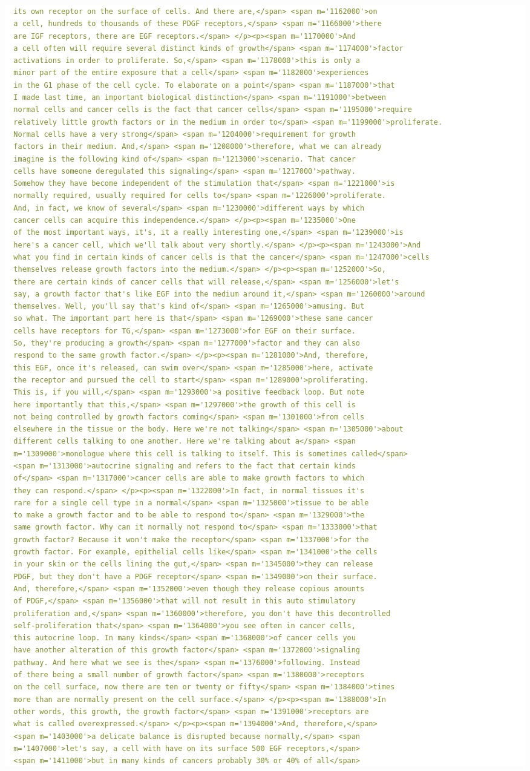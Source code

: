 ```yaml
  its own receptor on the surface of cells. And there are,</span> <span m='1162000'>on
  a cell, hundreds to thousands of these PDGF receptors,</span> <span m='1166000'>there
  are IGF receptors, there are EGF receptors.</span> </p><p><span m='1170000'>And
  a cell often will require several distinct kinds of growth</span> <span m='1174000'>factor
  activations in order to proliferate. So,</span> <span m='1178000'>this is only a
  minor part of the entire exposure that a cell</span> <span m='1182000'>experiences
  in the G1 phase of the cell cycle. To elaborate on a point</span> <span m='1187000'>that
  I made last time, an important biological distinction</span> <span m='1191000'>between
  normal cells and cancer cells is the fact that cancer cells</span> <span m='1195000'>require
  relatively little growth factors or in the medium in order to</span> <span m='1199000'>proliferate.
  Normal cells have a very strong</span> <span m='1204000'>requirement for growth
  factors in their medium. And,</span> <span m='1208000'>therefore, what we can already
  imagine is the following kind of</span> <span m='1213000'>scenario. That cancer
  cells have someone deregulated this signaling</span> <span m='1217000'>pathway.
  Somehow they have become independent of the stimulation that</span> <span m='1221000'>is
  normally required, usually required for cells to</span> <span m='1226000'>proliferate.
  And, in fact, we know of several</span> <span m='1230000'>different ways by which
  cancer cells can acquire this independence.</span> </p><p><span m='1235000'>One
  of the most important ways, it's, it a really interesting one,</span> <span m='1239000'>is
  here's a cancer cell, which we'll talk about very shortly.</span> </p><p><span m='1243000'>And
  what you find in certain kinds of cancer cells is that the cancer</span> <span m='1247000'>cells
  themselves release growth factors into the medium.</span> </p><p><span m='1252000'>So,
  there are certain kinds of cancer cells that will release,</span> <span m='1256000'>let's
  say, a growth factor that's like EGF into the medium around it,</span> <span m='1260000'>around
  themselves. Well, you'll say that's kind of</span> <span m='1265000'>amusing. But
  so what. The important part here is that</span> <span m='1269000'>these same cancer
  cells have receptors for TG,</span> <span m='1273000'>for EGF on their surface.
  So, they're producing a growth</span> <span m='1277000'>factor and they can also
  respond to the same growth factor.</span> </p><p><span m='1281000'>And, therefore,
  this EGF, once it's released, can swim over</span> <span m='1285000'>here, activate
  the receptor and pursued the cell to start</span> <span m='1289000'>proliferating.
  This is, if you will,</span> <span m='1293000'>a positive feedback loop. But note
  here importantly that this,</span> <span m='1297000'>the growth of this cell is
  not being controlled by growth factors coming</span> <span m='1301000'>from cells
  elsewhere in the tissue or the body. Here we're not talking</span> <span m='1305000'>about
  different cells talking to one another. Here we're talking about a</span> <span
  m='1309000'>monologue where this cell is talking to itself. This is sometimes called</span>
  <span m='1313000'>autocrine signaling and refers to the fact that certain kinds
  of</span> <span m='1317000'>cancer cells are able to make growth factors to which
  they can respond.</span> </p><p><span m='1322000'>In fact, in normal tissues it's
  rare for a single cell type in a normal</span> <span m='1325000'>tissue to be able
  to make a growth factor and to be able to respond to</span> <span m='1329000'>the
  same growth factor. Why can it normally not respond to</span> <span m='1333000'>that
  growth factor? Because it won't make the receptor</span> <span m='1337000'>for the
  growth factor. For example, epithelial cells like</span> <span m='1341000'>the cells
  in your skin or the cells lining the gut,</span> <span m='1345000'>they can release
  PDGF, but they don't have a PDGF receptor</span> <span m='1349000'>on their surface.
  And, therefore,</span> <span m='1352000'>even though they release copious amounts
  of PDGF,</span> <span m='1356000'>that will not result in this auto stimulatory
  proliferation and,</span> <span m='1360000'>therefore, you don't have this decontrolled
  self-proliferation that</span> <span m='1364000'>you see often in cancer cells,
  this autocrine loop. In many kinds</span> <span m='1368000'>of cancer cells you
  have another alteration of this growth factor</span> <span m='1372000'>signaling
  pathway. And here what we see is the</span> <span m='1376000'>following. Instead
  of there being a small number of growth factor</span> <span m='1380000'>receptors
  on the cell surface, now there are ten or twenty or fifty</span> <span m='1384000'>times
  more than are normally present on the cell surface.</span> </p><p><span m='1388000'>In
  other words, this growth, the growth factor</span> <span m='1391000'>receptors are
  what is called overexpressed.</span> </p><p><span m='1394000'>And, therefore,</span>
  <span m='1403000'>a delicate balance is disrupted because normally,</span> <span
  m='1407000'>let's say, a cell with have on its surface 500 EGF receptors,</span>
  <span m='1411000'>but in many kinds of cancers probably 30% or 40% of all</span>
```